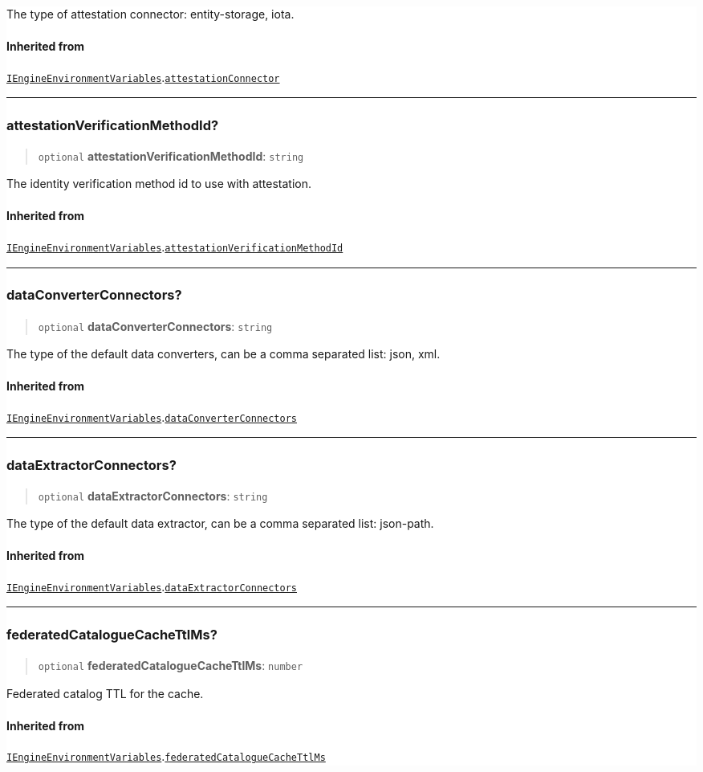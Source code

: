 The type of attestation connector: entity-storage, iota.

#### Inherited from

[`IEngineEnvironmentVariables`](IEngineEnvironmentVariables.md).[`attestationConnector`](IEngineEnvironmentVariables.md#attestationconnector)

***

### attestationVerificationMethodId?

> `optional` **attestationVerificationMethodId**: `string`

The identity verification method id to use with attestation.

#### Inherited from

[`IEngineEnvironmentVariables`](IEngineEnvironmentVariables.md).[`attestationVerificationMethodId`](IEngineEnvironmentVariables.md#attestationverificationmethodid)

***

### dataConverterConnectors?

> `optional` **dataConverterConnectors**: `string`

The type of the default data converters, can be a comma separated list: json, xml.

#### Inherited from

[`IEngineEnvironmentVariables`](IEngineEnvironmentVariables.md).[`dataConverterConnectors`](IEngineEnvironmentVariables.md#dataconverterconnectors)

***

### dataExtractorConnectors?

> `optional` **dataExtractorConnectors**: `string`

The type of the default data extractor, can be a comma separated list: json-path.

#### Inherited from

[`IEngineEnvironmentVariables`](IEngineEnvironmentVariables.md).[`dataExtractorConnectors`](IEngineEnvironmentVariables.md#dataextractorconnectors)

***

### federatedCatalogueCacheTtlMs?

> `optional` **federatedCatalogueCacheTtlMs**: `number`

Federated catalog TTL for the cache.

#### Inherited from

[`IEngineEnvironmentVariables`](IEngineEnvironmentVariables.md).[`federatedCatalogueCacheTtlMs`](IEngineEnvironmentVariables.md#federatedcataloguecachettlms)
